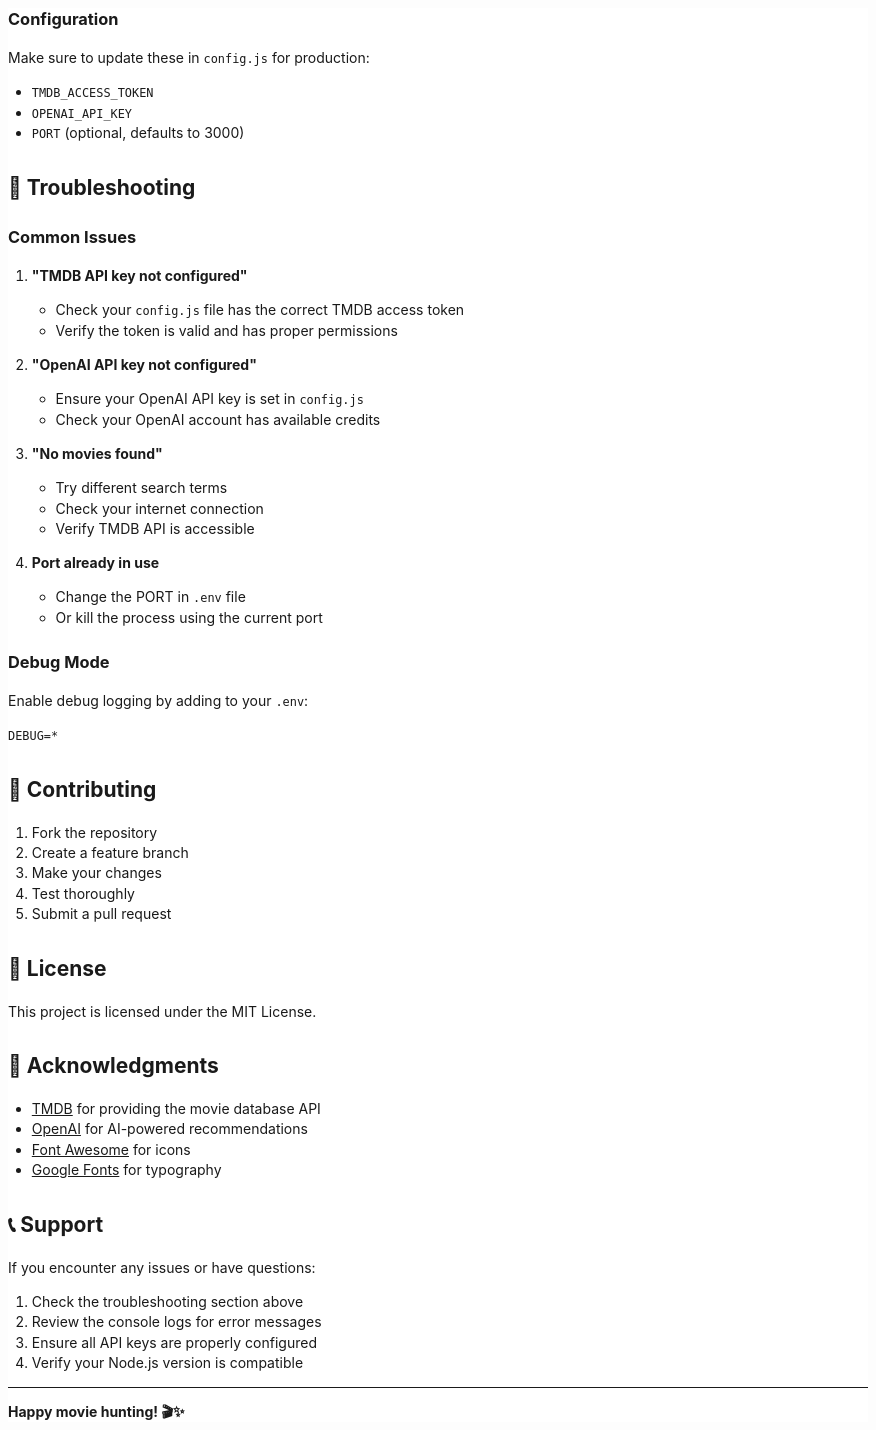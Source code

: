 ### Configuration
Make sure to update these in `config.js` for production:
- `TMDB_ACCESS_TOKEN`
- `OPENAI_API_KEY`
- `PORT` (optional, defaults to 3000)

## 🐛 Troubleshooting

### Common Issues

1. **"TMDB API key not configured"**
   - Check your `config.js` file has the correct TMDB access token
   - Verify the token is valid and has proper permissions

2. **"OpenAI API key not configured"**
   - Ensure your OpenAI API key is set in `config.js`
   - Check your OpenAI account has available credits

3. **"No movies found"**
   - Try different search terms
   - Check your internet connection
   - Verify TMDB API is accessible

4. **Port already in use**
   - Change the PORT in `.env` file
   - Or kill the process using the current port

### Debug Mode

Enable debug logging by adding to your `.env`:
```env
DEBUG=*
```

## 🤝 Contributing

1. Fork the repository
2. Create a feature branch
3. Make your changes
4. Test thoroughly
5. Submit a pull request

## 📄 License

This project is licensed under the MIT License.

## 🙏 Acknowledgments

- [TMDB](https://www.themoviedb.org/) for providing the movie database API
- [OpenAI](https://openai.com/) for AI-powered recommendations
- [Font Awesome](https://fontawesome.com/) for icons
- [Google Fonts](https://fonts.google.com/) for typography

## 📞 Support

If you encounter any issues or have questions:

1. Check the troubleshooting section above
2. Review the console logs for error messages
3. Ensure all API keys are properly configured
4. Verify your Node.js version is compatible

---

**Happy movie hunting! 🎬✨** 